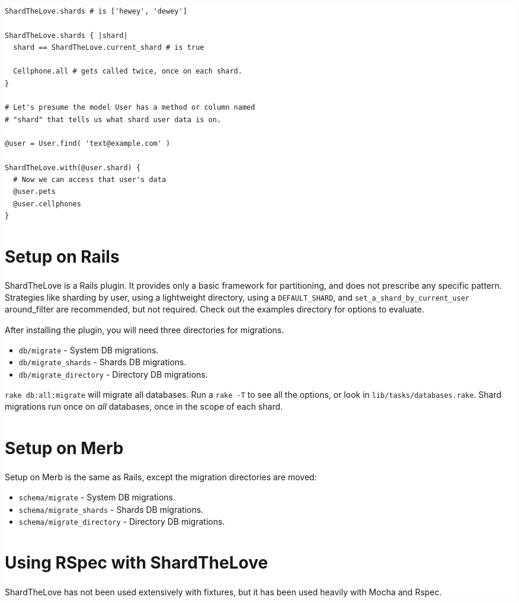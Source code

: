     ShardTheLove.shards # is ['hewey', 'dewey']

    ShardTheLove.shards { |shard|
      shard == ShardTheLove.current_shard # is true
      
      Cellphone.all # gets called twice, once on each shard.
    }

    # Let's presume the model User has a method or column named
    # "shard" that tells us what shard user data is on.

    @user = User.find( 'text@example.com' )

    ShardTheLove.with(@user.shard) {
      # Now we can access that user's data
      @user.pets
      @user.cellphones
    }


Setup on Rails
==============

ShardTheLove is a Rails plugin.  It provides only a basic framework for partitioning,
and does not prescribe any specific pattern.  Strategies like sharding by user,
using a lightweight directory, using a `DEFAULT_SHARD`, and `set_a_shard_by_current_user`
around_filter are recommended, but not required.  Check out the examples directory
for options to evaluate.

After installing the plugin, you will need three directories for migrations.

* `db/migrate` - System DB migrations.
* `db/migrate_shards` - Shards DB migrations.
* `db/migrate_directory` - Directory DB migrations.

`rake db:all:migrate` will migrate all databases.  Run a `rake -T` to see all the options,
or look in `lib/tasks/databases.rake`.  Shard migrations run once on *all* databases, once
in the scope of each shard.

Setup on Merb
=============

Setup on Merb is the same as Rails, except the migration directories are moved:

* `schema/migrate` - System DB migrations.
* `schema/migrate_shards` - Shards DB migrations.
* `schema/migrate_directory` - Directory DB migrations.

Using RSpec with ShardTheLove
=============================

ShardTheLove has not been used extensively with fixtures, but it
has been used heavily with Mocha and Rspec.


[0]: http://lethargy.org/~jesus/writes/partitioning-vs.-federation-vs.-sharding
[1]: http://www.givereal.com
[2]: http://madhatted.com
[3]: http://blog.maxindelicato.com/2008/12/scalability-strategies-primer-database-sharding.html
[4]: http://www.startuplessonslearned.com/2009/01/sharding-for-startups.html
